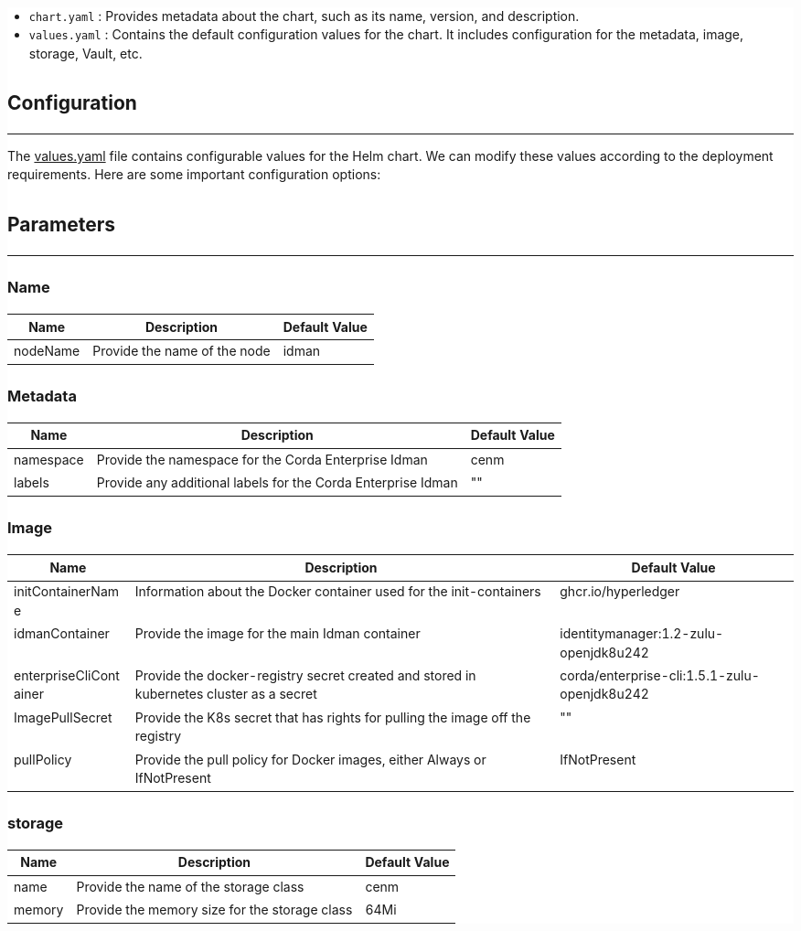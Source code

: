 - `chart.yaml`      : Provides metadata about the chart, such as its name, version, and description.
- `values.yaml`     : Contains the default configuration values for the chart. It includes configuration for the metadata, image, storage, Vault, etc.


<a name = "configuration"></a>
## Configuration
---
The [values.yaml](https://github.com/hyperledger/bevel/blob/main/platforms/r3-corda-ent/charts/cenm-idman/values.yaml) file contains configurable values for the Helm chart. We can modify these values according to the deployment requirements. Here are some important configuration options:

## Parameters
---

### Name

| Name       | Description                              | Default Value |
| -----------| -----------------------------------------| ------------- |
| nodeName   | Provide the name of the node             |  idman        |

### Metadata

| Name            | Description                                                     | Default Value |
| ----------------| ----------------------------------------------------------------| ------------- |
| namespace       | Provide the namespace for the Corda Enterprise Idman            | cenm          |
| labels          | Provide any additional labels for the Corda Enterprise Idman    | ""            |

### Image

| Name                     | Description                                                                                | Default Value                                |
| ------------------------ | ------------------------------------------------------------------------------------------ | ---------------------------------------------|
| initContainerName        | Information about the Docker container used for the init-containers                        | ghcr.io/hyperledger                          |
| idmanContainer           | Provide the image for the main Idman container                                             | identitymanager:1.2-zulu-openjdk8u242        |
| enterpriseCliContainer   | Provide the docker-registry secret created and stored in kubernetes cluster as a secret    | corda/enterprise-cli:1.5.1-zulu-openjdk8u242 |
| ImagePullSecret          | Provide the K8s secret that has rights for pulling the image off the registry              | ""                                           |
| pullPolicy               | Provide the pull policy for Docker images, either Always or IfNotPresent                   | IfNotPresent                                 |

### storage

| Name                  | Description                                  | Default Value   |
| --------------------- | ------------------------------------------   | -------------   |
| name                  | Provide the name of the storage class        | cenm            |
| memory                | Provide the memory size for the storage class| 64Mi            |
